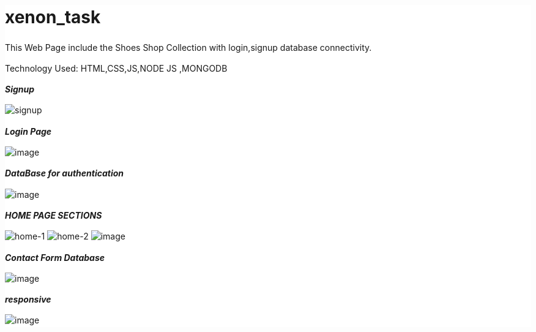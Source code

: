 # xenon_task

This Web Page include the Shoes Shop Collection with login,signup database connectivity.

Technology Used: HTML,CSS,JS,NODE JS ,MONGODB


***Signup***

![signup](https://user-images.githubusercontent.com/78341766/182276484-ba3bd5d7-f01f-4529-ba6f-e1a88230ef3b.jpg)


***Login Page***

<img width="960" alt="image" src="https://user-images.githubusercontent.com/78341766/182276456-09eddb1b-6204-40f5-89d5-d11c4f314d4e.png">

***DataBase for authentication***

<img width="766" alt="image" src="https://user-images.githubusercontent.com/78341766/182277607-c04f73fe-2c15-4afe-b26e-537944de0e27.png">


***HOME PAGE SECTIONS***

![home-1](https://user-images.githubusercontent.com/78341766/182276796-f2fef5a5-e853-4d9c-9a0d-a90f36452350.jpg)
![home-2](https://user-images.githubusercontent.com/78341766/182276804-21f281f8-0f12-4fdc-a316-5fdfa290814c.jpg)
<img width="950" alt="image" src="https://user-images.githubusercontent.com/78341766/182276966-9da666a9-f9d4-44b3-8110-f7fa00906f85.png">


***Contact Form Database***

<img width="767" alt="image" src="https://user-images.githubusercontent.com/78341766/182278384-c5f92340-af31-4202-b9f3-5bffeacac1c7.png">

***responsive***

<img width="297" alt="image" src="https://user-images.githubusercontent.com/78341766/182278732-9aa171d0-3850-43a4-b622-bdfeb07186cf.png">


